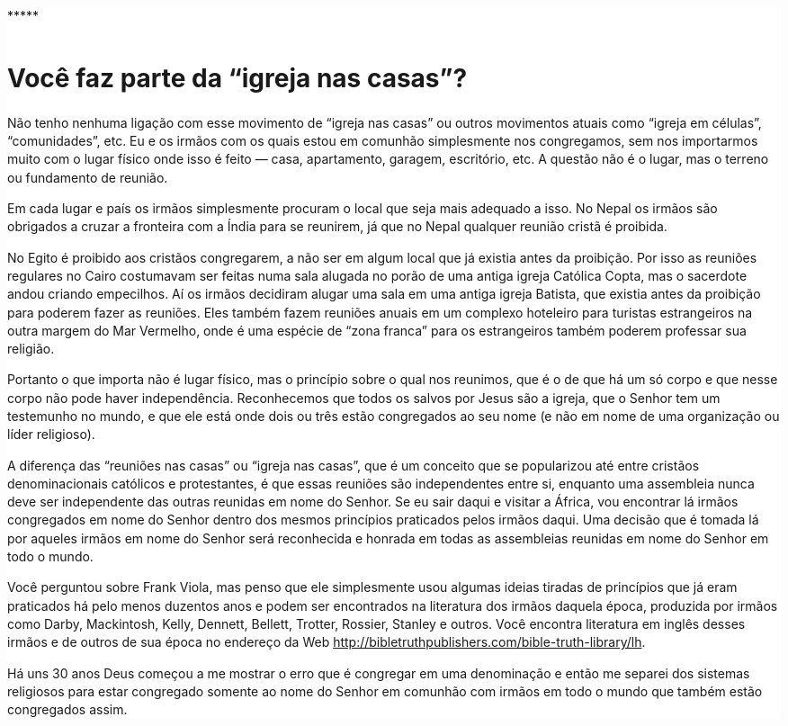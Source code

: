 *\*\*\*\*

Você faz parte da “igreja nas casas”? 
==========================================

Não tenho nenhuma ligação com esse movimento de “igreja nas casas” ou
outros movimentos atuais como “igreja em células”, “comunidades”, etc.
Eu e os irmãos com os quais estou em comunhão simplesmente nos
congregamos, sem nos importarmos muito com o lugar físico onde isso é
feito — casa, apartamento, garagem, escritório, etc. A questão não é o
lugar, mas o terreno ou fundamento de reunião.

Em cada lugar e país os irmãos simplesmente procuram o local que seja
mais adequado a isso. No Nepal os irmãos são obrigados a cruzar a
fronteira com a Índia para se reunirem, já que no Nepal qualquer reunião
cristã é proibida.

No Egito é proibido aos cristãos congregarem, a não ser em algum local
que já existia antes da proibição. Por isso as reuniões regulares no
Cairo costumavam ser feitas numa sala alugada no porão de uma antiga
igreja Católica Copta, mas o sacerdote andou criando empecilhos. Aí os
irmãos decidiram alugar uma sala em uma antiga igreja Batista, que
existia antes da proibição para poderem fazer as reuniões. Eles também
fazem reuniões anuais em um complexo hoteleiro para turistas
estrangeiros na outra margem do Mar Vermelho, onde é uma espécie de
“zona franca” para os estrangeiros também poderem professar sua
religião.

Portanto o que importa não é lugar físico, mas o princípio sobre o qual
nos reunimos, que é o de que há um só corpo e que nesse corpo não pode
haver independência. Reconhecemos que todos os salvos por Jesus são a
igreja, que o Senhor tem um testemunho no mundo, e que ele está onde
dois ou três estão congregados ao seu nome (e não em nome de uma
organização ou líder religioso).

A diferença das “reuniões nas casas” ou “igreja nas casas”, que é um
conceito que se popularizou até entre cristãos denominacionais católicos
e protestantes, é que essas reuniões são independentes entre si,
enquanto uma assembleia nunca deve ser independente das outras reunidas
em nome do Senhor. Se eu sair daqui e visitar a África, vou encontrar lá
irmãos congregados em nome do Senhor dentro dos mesmos princípios
praticados pelos irmãos daqui. Uma decisão que é tomada lá por aqueles
irmãos em nome do Senhor será reconhecida e honrada em todas as
assembleias reunidas em nome do Senhor em todo o mundo.

Você perguntou sobre Frank Viola, mas penso que ele simplesmente usou
algumas ideias tiradas de princípios que já eram praticados há pelo
menos duzentos anos e podem ser encontrados na literatura dos irmãos
daquela época, produzida por irmãos como Darby, Mackintosh, Kelly,
Dennett, Bellett, Trotter, Rossier, Stanley e outros. Você encontra
literatura em inglês desses irmãos e de outros de sua época no endereço
da Web http://bibletruthpublishers.com/bible-truth-library/lh.

Há uns 30 anos Deus começou a me mostrar o erro que é congregar em uma
denominação e então me separei dos sistemas religiosos para estar
congregado somente ao nome do Senhor em comunhão com irmãos em todo o
mundo que também estão congregados assim.
